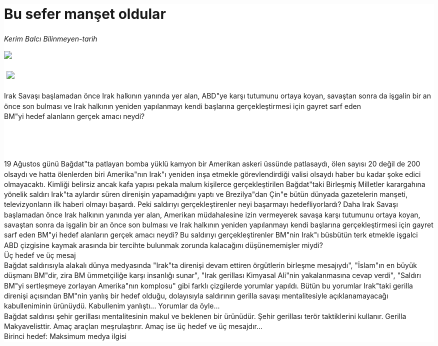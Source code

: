 # Bu sefer manşet oldular

*Kerim Balcı Bilinmeyen-tarih*

<div>
 <font>
  <img border="0" height="1" src="/web/20050131053019im_/http://www.aksiyon.com.tr/images/blank.gif"/>
 </font>
 <font class="content">
  <p>
   <img border="0" hspace="5" src="http://web.archive.org/web/20050131053019im_/http://www.aksiyon.com.tr/resim/455/44.jpg" vspace="5"/>
  </p>
 </font>
 <font class="content">
  Irak Savaşı başlamadan önce Irak halkının yanında yer alan,  ABD"ye karşı tutumunu ortaya koyan, savaştan sonra da işgalin bir an önce son bulması ve Irak halkının yeniden yapılanmayı kendi başlarına gerçekleştirmesi için gayret sarf eden
  <br>
   BM"yi hedef alanların gerçek amacı neydi?
   <br>
   </br>
  </br>
 </font>
 <br/>
 <p>
  <font class="content">
   19 Ağustos günü Bağdat"ta patlayan bomba yüklü kamyon bir Amerikan askeri üssünde patlasaydı, ölen sayısı 20 değil de 200 olsaydı ve hatta ölenlerden biri Amerika"nın Irak"ı yeniden inşa etmekle görevlendirdiği valisi olsaydı haber bu kadar şoke edici olmayacaktı. Kimliği belirsiz ancak kafa yapısı pekala malum kişilerce gerçekleştirilen Bağdat"taki Birleşmiş Milletler karargahına yönelik saldırı Irak"ta aylardır süren direnişin yapamadığını yaptı ve Brezilya"dan Çin"e bütün dünyada gazetelerin manşeti, televizyonların ilk haberi olmayı başardı. Peki saldırıyı gerçekleştirenler neyi başarmayı hedefliyorlardı? Daha Irak Savaşı başlamadan önce Irak halkının yanında yer alan, Amerikan müdahalesine izin vermeyerek savaşa karşı tutumunu ortaya koyan, savaştan sonra da işgalin bir an önce son bulması ve Irak halkının yeniden yapılanmayı kendi başlarına gerçekleştirmesi için gayret sarf eden BM"yi hedef alanların gerçek amacı neydi? Bu saldırıyı gerçekleştirenler BM"nin Irak"ı büsbütün terk etmekle işgalci ABD çizgisine kaymak arasında bir tercihte bulunmak zorunda kalacağını düşünememişler miydi?
   <br>
    Üç hedef ve üç mesaj
    <br>
     Bağdat saldırısıyla alakalı dünya medyasında "Irak"ta direnişi devam ettiren örgütlerin birleşme mesajıydı", "İslam"ın en büyük düşmanı BM"dir, zira BM ümmetçiliğe karşı insanlığı sunar", "Irak gerillası Kimyasal Ali"nin yakalanmasına cevap verdi", "Saldırı BM"yi sertleşmeye zorlayan Amerika"nın komplosu" gibi farklı çizgilerde yorumlar yapıldı. Bütün bu yorumlar Irak"taki gerilla direnişi açısından BM"nin yanlış bir hedef olduğu, dolayısıyla saldırının gerilla savaşı mentalitesiyle açıklanamayacağı kabulleniminin ürünüydü. Kabullenim yanlıştı... Yorumlar da öyle...
     <br/>
     Bağdat saldırısı şehir gerillası mentalitesinin makul ve beklenen bir ürünüdür. Şehir gerillası terör taktiklerini kullanır. Gerilla Makyavelisttir. Amaç araçları meşrulaştırır. Amaç ise üç hedef ve üç mesajdır...
     <br/>
     Birinci hedef: Maksimum medya ilgisi
     <br/>